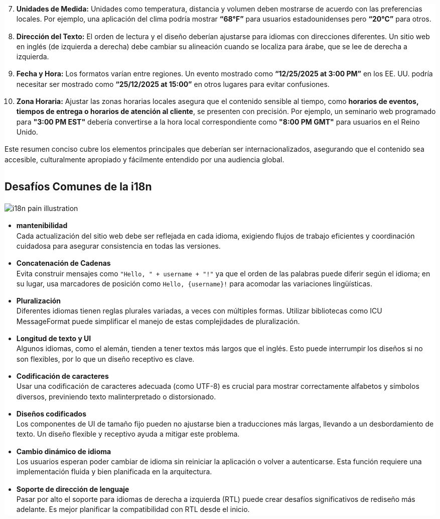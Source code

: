 7. **Unidades de Medida:** Unidades como temperatura, distancia y volumen deben mostrarse de acuerdo con las preferencias locales. Por ejemplo, una aplicación del clima podría mostrar **“68°F”** para usuarios estadounidenses pero **“20°C”** para otros.

8. **Dirección del Texto:** El orden de lectura y el diseño deberían ajustarse para idiomas con direcciones diferentes. Un sitio web en inglés (de izquierda a derecha) debe cambiar su alineación cuando se localiza para árabe, que se lee de derecha a izquierda.

9. **Fecha y Hora:** Los formatos varían entre regiones. Un evento mostrado como **“12/25/2025 at 3:00 PM”** en los EE. UU. podría necesitar ser mostrado como **“25/12/2025 at 15:00”** en otros lugares para evitar confusiones.

10. **Zona Horaria:** Ajustar las zonas horarias locales asegura que el contenido sensible al tiempo, como **horarios de eventos, tiempos de entrega o horarios de atención al cliente**, se presenten con precisión. Por ejemplo, un seminario web programado para **"3:00 PM EST"** debería convertirse a la hora local correspondiente como **"8:00 PM GMT"** para usuarios en el Reino Unido.

Este resumen conciso cubre los elementos principales que deberían ser internacionalizados, asegurando que el contenido sea accesible, culturalmente apropiado y fácilmente entendido por una audiencia global.

## Desafíos Comunes de la i18n

![i18n pain illustration](https://github.com/aymericzip/intlayer/blob/main/blog/assets/pain_i18n.webp)

- **mantenibilidad**  
  Cada actualización del sitio web debe ser reflejada en cada idioma, exigiendo flujos de trabajo eficientes y coordinación cuidadosa para asegurar consistencia en todas las versiones.

- **Concatenación de Cadenas**  
  Evita construir mensajes como `"Hello, " + username + "!"` ya que el orden de las palabras puede diferir según el idioma; en su lugar, usa marcadores de posición como `Hello, {username}!` para acomodar las variaciones lingüísticas.

- **Pluralización**  
  Diferentes idiomas tienen reglas plurales variadas, a veces con múltiples formas. Utilizar bibliotecas como ICU MessageFormat puede simplificar el manejo de estas complejidades de pluralización.

- **Longitud de texto y UI**  
  Algunos idiomas, como el alemán, tienden a tener textos más largos que el inglés. Esto puede interrumpir los diseños si no son flexibles, por lo que un diseño receptivo es clave.

- **Codificación de caracteres**  
  Usar una codificación de caracteres adecuada (como UTF-8) es crucial para mostrar correctamente alfabetos y símbolos diversos, previniendo texto malinterpretado o distorsionado.

- **Diseños codificados**  
  Los componentes de UI de tamaño fijo pueden no ajustarse bien a traducciones más largas, llevando a un desbordamiento de texto. Un diseño flexible y receptivo ayuda a mitigar este problema.

- **Cambio dinámico de idioma**  
  Los usuarios esperan poder cambiar de idioma sin reiniciar la aplicación o volver a autenticarse. Esta función requiere una implementación fluida y bien planificada en la arquitectura.

- **Soporte de dirección de lenguaje**  
  Pasar por alto el soporte para idiomas de derecha a izquierda (RTL) puede crear desafíos significativos de rediseño más adelante. Es mejor planificar la compatibilidad con RTL desde el inicio.
